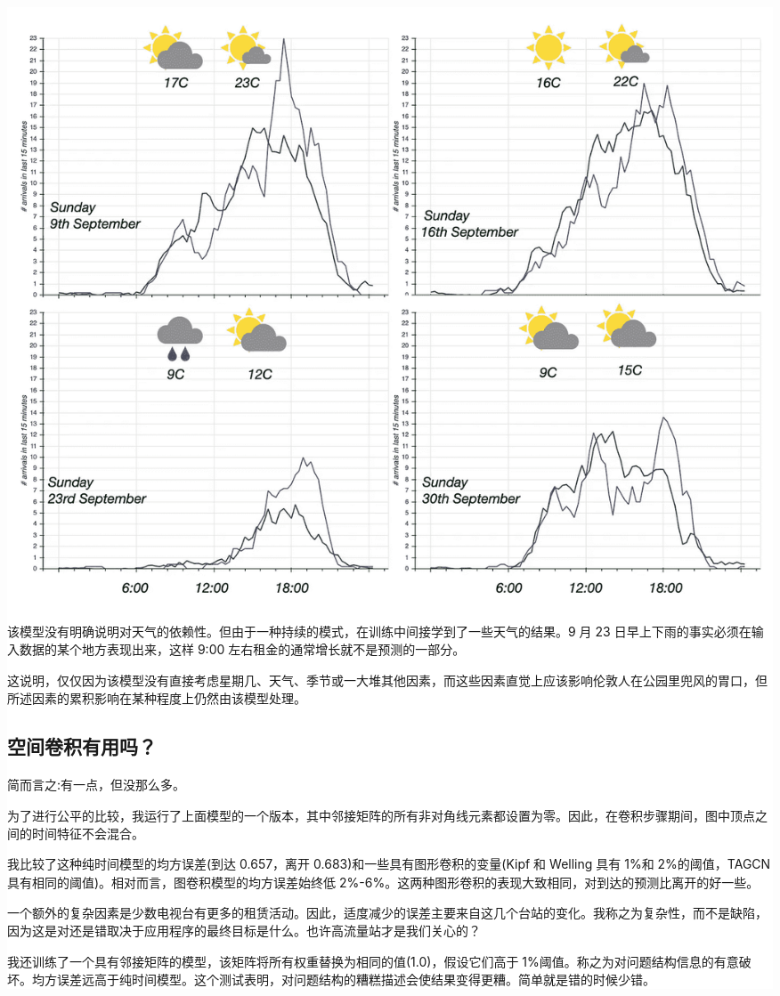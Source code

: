 ![](img/844b3a2f76a4353b518dd7ae895314e9.png)

该模型没有明确说明对天气的依赖性。但由于一种持续的模式，在训练中间接学到了一些天气的结果。9 月 23 日早上下雨的事实必须在输入数据的某个地方表现出来，这样 9:00 左右租金的通常增长就不是预测的一部分。

这说明，仅仅因为该模型没有直接考虑星期几、天气、季节或一大堆其他因素，而这些因素直觉上应该影响伦敦人在公园里兜风的胃口，但所述因素的累积影响在某种程度上仍然由该模型处理。

## 空间卷积有用吗？

简而言之:有一点，但没那么多。

为了进行公平的比较，我运行了上面模型的一个版本，其中邻接矩阵的所有非对角线元素都设置为零。因此，在卷积步骤期间，图中顶点之间的时间特征不会混合。

我比较了这种纯时间模型的均方误差(到达 0.657，离开 0.683)和一些具有图形卷积的变量(Kipf 和 Welling 具有 1%和 2%的阈值，TAGCN 具有相同的阈值)。相对而言，图卷积模型的均方误差始终低 2%-6%。这两种图形卷积的表现大致相同，对到达的预测比离开的好一些。

一个额外的复杂因素是少数电视台有更多的租赁活动。因此，适度减少的误差主要来自这几个台站的变化。我称之为复杂性，而不是缺陷，因为这是对还是错取决于应用程序的最终目标是什么。也许高流量站才是我们关心的？

我还训练了一个具有邻接矩阵的模型，该矩阵将所有权重替换为相同的值(1.0)，假设它们高于 1%阈值。称之为对问题结构信息的有意破坏。均方误差远高于纯时间模型。这个测试表明，对问题结构的糟糕描述会使结果变得更糟。简单就是错的时候少错。
